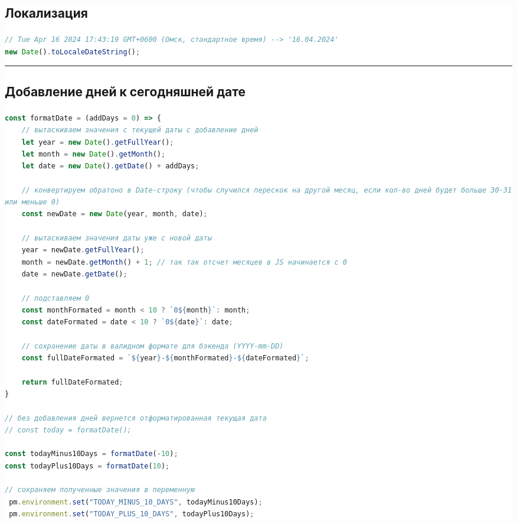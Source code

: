 ## Локализация

```ts
// Tue Apr 16 2024 17:43:19 GMT+0600 (Омск, стандартное время) --> '16.04.2024'
new Date().toLocaleDateString();
```

---

## Добавление дней к сегодняшней дате

```js
const formatDate = (addDays = 0) => {
    // вытаскиваем значения с текущей даты с добавление дней
    let year = new Date().getFullYear();
    let month = new Date().getMonth();
    let date = new Date().getDate() + addDays;

    // конвертируем обратоно в Date-строку (чтобы случился перескок на другой месяц, если кол-во дней будет больше 30-31 или меньше 0)
    const newDate = new Date(year, month, date);

    // вытаскиваем значения даты уже с новой даты
    year = newDate.getFullYear();
    month = newDate.getMonth() + 1; // так так отсчет месяцев в JS начинается с 0
    date = newDate.getDate();

    // подставляем 0
    const monthFormated = month < 10 ? `0${month}`: month;
    const dateFormated = date < 10 ? `0${date}`: date;

    // сохранение даты в валидном формате для бэкенда (YYYY-mm-DD)
    const fullDateFormated = `${year}-${monthFormated}-${dateFormated}`;

    return fullDateFormated;
}

// без добавления дней вернется отформатированная текущая дата
// const today = formatDate();

const todayMinus10Days = formatDate(-10);
const todayPlus10Days = formatDate(10);

// сохраняем полученные значения в переменную
 pm.environment.set("TODAY_MINUS_10_DAYS", todayMinus10Days);
 pm.environment.set("TODAY_PLUS_10_DAYS", todayPlus10Days);
```
